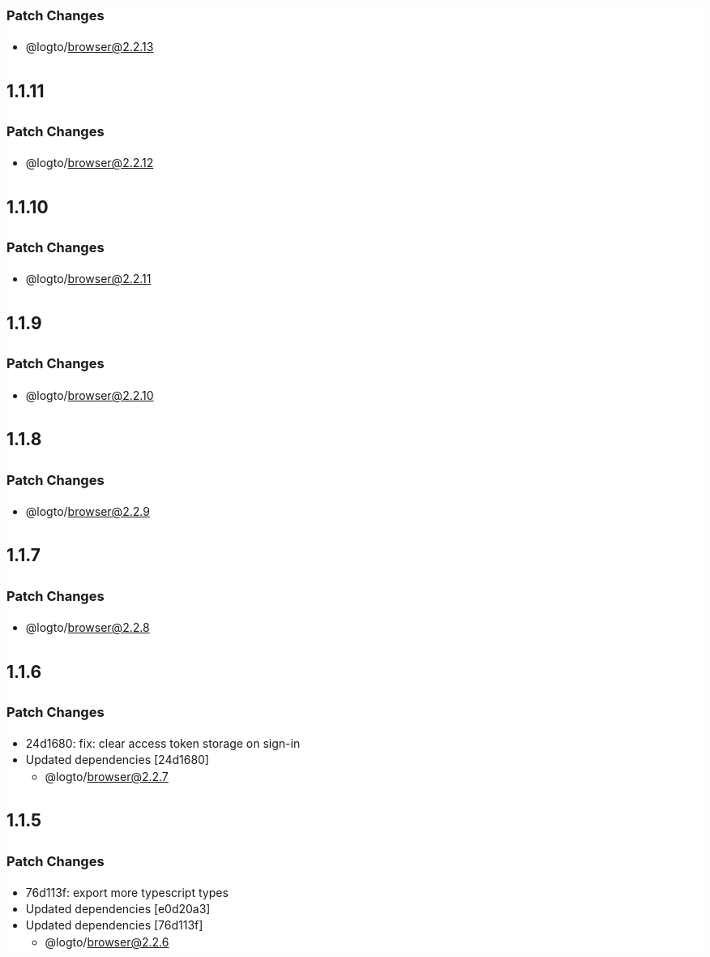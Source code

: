 ### Patch Changes

- @logto/browser@2.2.13

## 1.1.11

### Patch Changes

- @logto/browser@2.2.12

## 1.1.10

### Patch Changes

- @logto/browser@2.2.11

## 1.1.9

### Patch Changes

- @logto/browser@2.2.10

## 1.1.8

### Patch Changes

- @logto/browser@2.2.9

## 1.1.7

### Patch Changes

- @logto/browser@2.2.8

## 1.1.6

### Patch Changes

- 24d1680: fix: clear access token storage on sign-in
- Updated dependencies [24d1680]
  - @logto/browser@2.2.7

## 1.1.5

### Patch Changes

- 76d113f: export more typescript types
- Updated dependencies [e0d20a3]
- Updated dependencies [76d113f]
  - @logto/browser@2.2.6
